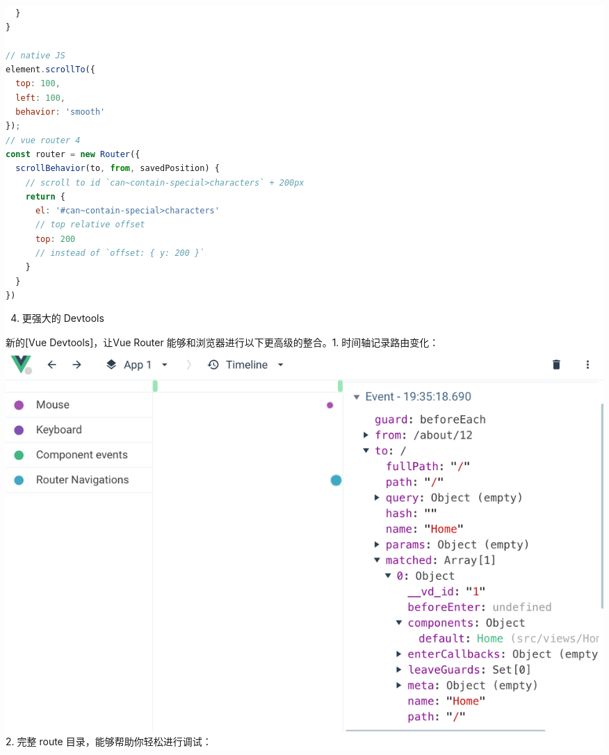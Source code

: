 ```javascript
  }
}

// native JS
element.scrollTo({
  top: 100,
  left: 100,
  behavior: 'smooth'
});
// vue router 4
const router = new Router({
  scrollBehavior(to, from, savedPosition) {
    // scroll to id `can~contain-special>characters` + 200px
    return {
      el: '#can~contain-special>characters'
      // top relative offset
      top: 200
      // instead of `offset: { y: 200 }`
    }
  }
})
```
4. 更强大的 Devtools

新的[Vue Devtools]，让Vue Router 能够和浏览器进行以下更高级的整合。1. 时间轴记录路由变化：
![timeline](timeline.png)
2. 完整 route 目录，能够帮助你轻松进行调试：